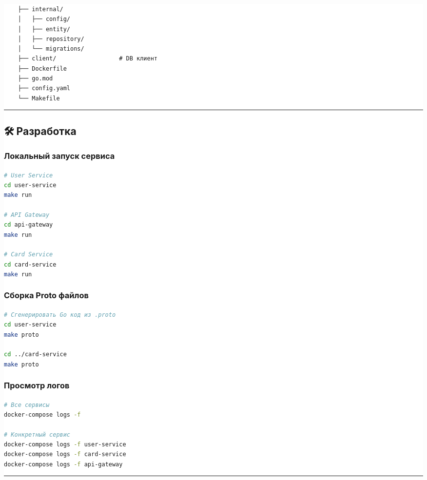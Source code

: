 ```
    ├── internal/
    │   ├── config/
    │   ├── entity/
    │   ├── repository/
    │   └── migrations/
    ├── client/                  # DB клиент
    ├── Dockerfile
    ├── go.mod
    ├── config.yaml
    └── Makefile
```

---

## 🛠️ Разработка

### Локальный запуск сервиса

```bash
# User Service
cd user-service
make run

# API Gateway
cd api-gateway
make run

# Card Service
cd card-service
make run
```

### Сборка Proto файлов

```bash
# Сгенерировать Go код из .proto
cd user-service
make proto

cd ../card-service
make proto
```

### Просмотр логов

```bash
# Все сервисы
docker-compose logs -f

# Конкретный сервис
docker-compose logs -f user-service
docker-compose logs -f card-service
docker-compose logs -f api-gateway
```

---